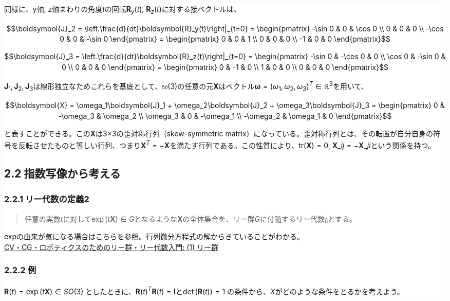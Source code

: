 同様に、y軸, z軸まわりの角度$t$の回転$\boldsymbol{R}_y(t)$, $\boldsymbol{R}_z(t)$に対する接ベクトルは、
~~~math
\boldsymbol{J}_2 = \left.\frac{d}{dt}\boldsymbol{R}_y(t)\right|_{t=0} = \begin{pmatrix}
-\sin 0 & 0 & \cos 0 \\
0 & 0 & 0 \\
-\cos 0 & 0 & -\sin 0
\end{pmatrix} = \begin{pmatrix}
0 & 0 & 1 \\
0 & 0 & 0 \\
-1 & 0 & 0
\end{pmatrix}
~~~

~~~math
\boldsymbol{J}_3 = \left.\frac{d}{dt}\boldsymbol{R}_z(t)\right|_{t=0} = \begin{pmatrix}
-\sin 0 & -\cos 0 & 0 \\
\cos 0 & -\sin 0 & 0 \\
0 & 0 & 0
\end{pmatrix} = \begin{pmatrix}
0 & -1 & 0 \\
1 & 0 & 0 \\
0 & 0 & 0
\end{pmatrix}
~~~

$\boldsymbol{J}_1, \boldsymbol{J}_2, \boldsymbol{J}_3$は線形独立なためこれらを基底として、$\mathfrak{so}(3)$の任意の元$\boldsymbol{X}$はベクトル$\boldsymbol{\omega} = (\omega_1, \omega_2, \omega_3)^T \in \mathbb{R}^3$を用いて、

~~~math
\boldsymbol{X} = \omega_1\boldsymbol{J}_1 + \omega_2\boldsymbol{J}_2 + \omega_3\boldsymbol{J}_3 = 
\begin{pmatrix}
0 & -\omega_3 & \omega_2 \\
\omega_3 & 0 & -\omega_1 \\
-\omega_2 & \omega_1 & 0
\end{pmatrix}
~~~

と表すことができる。この$\boldsymbol{X}$は3×3の歪対称行列（skew-symmetric matrix）になっている。歪対称行列とは、その転置が自分自身の符号を反転させたものと等しい行列、つまり$\boldsymbol{X}^T = -\boldsymbol{X}$を満たす行列である。この性質により、$\mathrm{tr}(\boldsymbol{X}) = 0$, $\boldsymbol{X}\_{ij} = -\boldsymbol{X}\_{ji}$という関係を持つ。
## 2.2 指数写像から考える
### 2.2.1 リー代数の定義2
>任意の実数$t$に対して$\exp(t\boldsymbol{X}) \in G$となるような$\boldsymbol{X}$の全体集合を、リー群$G$に付随するリー代数$\mathfrak{g}$とする。

expの由来が気になる場合はこちらを参照。行列微分方程式の解からきていることがわかる。   
[CV・CG・ロボティクスのためのリー群・リー代数入門: (1) リー群](https://swkagami.hatenablog.com/entry/lie_01group)


### 2.2.2 例

$\boldsymbol{R}(t) = \exp(t\boldsymbol{X}) \in SO(3)$ としたときに、$\boldsymbol{R}(t)^T \boldsymbol{R}(t) = \boldsymbol{I}$と$\det(\boldsymbol{R}(t)) = 1$ の条件から、$X$がどのような条件をとるかを考えよう。
